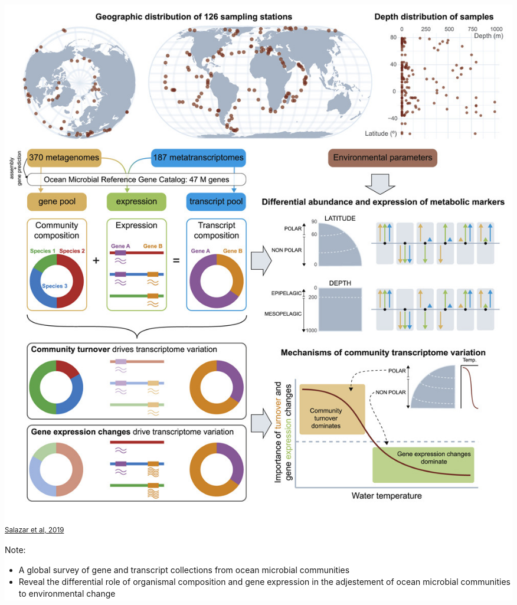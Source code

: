 ![Graphical abstract for Salazar et al, 2019](images/salazar2019_abstract.jpg) 

<small>[Salazar et al, 2019](https://www.sciencedirect.com/science/article/pii/S009286741931164X)</small>

Note:

- A global survey of gene and transcript collections from ocean microbial communities
- Reveal the differential role of organismal composition and gene expression in the adjestement of ocean microbial communities to environmental change
